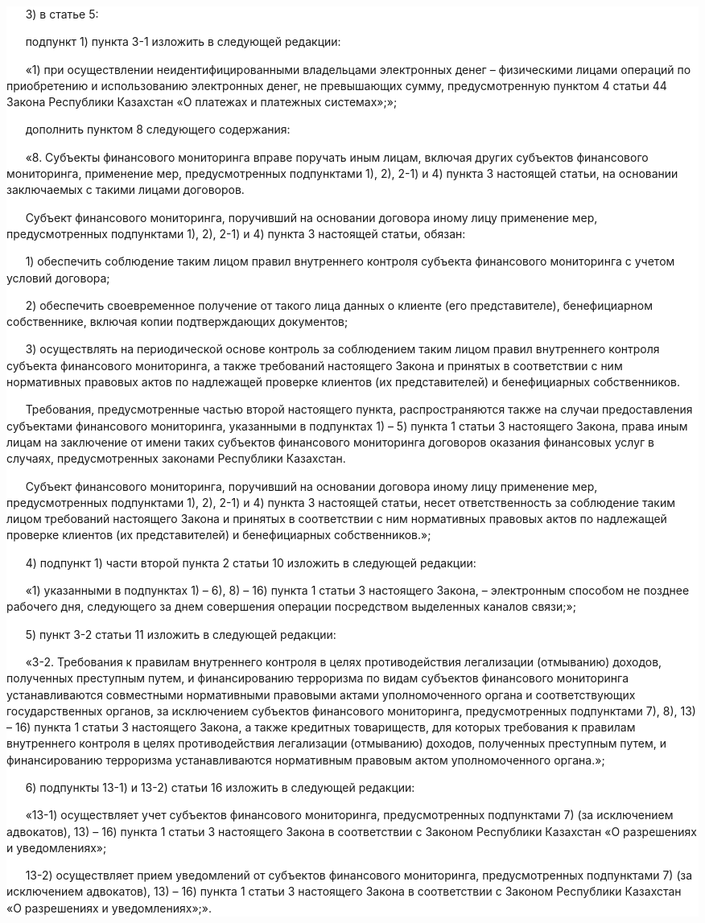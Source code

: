       3) в статье 5:

      подпункт 1) пункта 3-1 изложить в следующей редакции:

      «1) при осуществлении неидентифицированными владельцами электронных денег – физическими лицами операций по приобретению и использованию электронных денег, не превышающих сумму, предусмотренную пунктом 4 статьи 44 Закона Республики Казахстан «О платежах и платежных системах»;»;

      дополнить пунктом 8 следующего содержания:

      «8. Субъекты финансового мониторинга вправе поручать иным лицам, включая других субъектов финансового мониторинга, применение мер, предусмотренных подпунктами 1), 2), 2-1) и 4) пункта 3 настоящей статьи, на основании заключаемых с такими лицами договоров.

      Субъект финансового мониторинга, поручивший на основании договора иному лицу применение мер, предусмотренных подпунктами 1), 2), 2-1) и 4) пункта 3 настоящей статьи, обязан:

      1) обеспечить соблюдение таким лицом правил внутреннего контроля субъекта финансового мониторинга с учетом условий договора;

      2) обеспечить своевременное получение от такого лица данных о клиенте (его представителе), бенефициарном собственнике, включая копии подтверждающих документов;

      3) осуществлять на периодической основе контроль за соблюдением таким лицом правил внутреннего контроля субъекта финансового мониторинга, а также требований настоящего Закона и принятых в соответствии с ним нормативных правовых актов по надлежащей проверке клиентов (их представителей) и бенефициарных собственников.

      Требования, предусмотренные частью второй настоящего пункта, распространяются также на случаи предоставления субъектами финансового мониторинга, указанными в подпунктах 1) – 5) пункта 1 статьи 3 настоящего Закона, права иным лицам на заключение от имени таких субъектов финансового мониторинга договоров оказания финансовых услуг в случаях, предусмотренных законами Республики Казахстан.

      Субъект финансового мониторинга, поручивший на основании договора иному лицу применение мер, предусмотренных подпунктами 1), 2), 2-1) и 4) пункта 3 настоящей статьи, несет ответственность за соблюдение таким лицом требований настоящего Закона и принятых в соответствии с ним нормативных правовых актов по надлежащей проверке клиентов (их представителей) и бенефициарных собственников.»;

      4) подпункт 1) части второй пункта 2 статьи 10 изложить в следующей редакции:

      «1) указанными в подпунктах 1) – 6), 8) – 16) пункта 1 статьи 3 настоящего Закона, – электронным способом не позднее рабочего дня, следующего за днем совершения операции посредством выделенных каналов связи;»;

      5) пункт 3-2 статьи 11 изложить в следующей редакции:

      «3-2. Требования к правилам внутреннего контроля в целях противодействия легализации (отмыванию) доходов, полученных преступным путем, и финансированию терроризма по видам субъектов финансового мониторинга устанавливаются совместными нормативными правовыми актами уполномоченного органа и соответствующих государственных органов, за исключением субъектов финансового мониторинга, предусмотренных подпунктами 7), 8), 13) – 16) пункта 1 статьи 3 настоящего Закона, а также кредитных товариществ, для которых требования к правилам внутреннего контроля в целях противодействия легализации (отмыванию) доходов, полученных преступным путем, и финансированию терроризма устанавливаются нормативным правовым актом уполномоченного органа.»;

      6) подпункты 13-1) и 13-2) статьи 16 изложить в следующей редакции:

      «13-1) осуществляет учет субъектов финансового мониторинга, предусмотренных подпунктами 7) (за исключением адвокатов), 13) – 16) пункта 1 статьи 3 настоящего Закона в соответствии с Законом Республики Казахстан «О разрешениях и уведомлениях»;

      13-2) осуществляет прием уведомлений от субъектов финансового мониторинга, предусмотренных подпунктами 7) (за исключением адвокатов), 13) – 16) пункта 1 статьи 3 настоящего Закона в соответствии с Законом Республики Казахстан «О разрешениях и уведомлениях»;».

